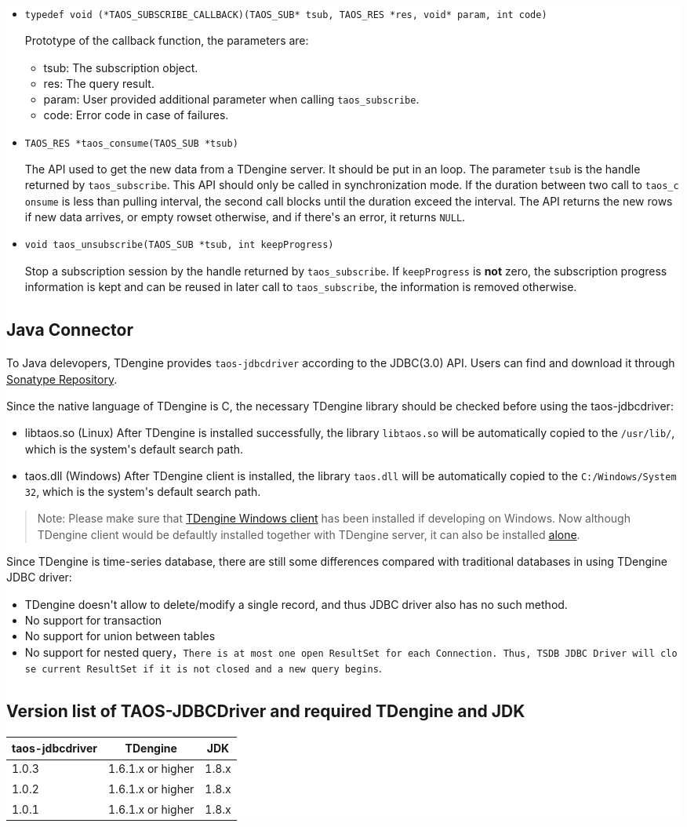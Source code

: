 * `typedef void (*TAOS_SUBSCRIBE_CALLBACK)(TAOS_SUB* tsub, TAOS_RES *res, void* param, int code)`

  Prototype of the callback function, the parameters are:
  * tsub: The subscription object.
  * res: The query result.
  * param: User provided additional parameter when calling `taos_subscribe`.
  * code: Error code in case of failures.

* `TAOS_RES *taos_consume(TAOS_SUB *tsub)`

  The API used to get the new data from a TDengine server. It should be put in an loop. The parameter `tsub` is the handle returned by `taos_subscribe`. This API should only be called in synchronization mode. If the duration between two call to `taos_consume` is less than pulling interval, the second call blocks until the duration exceed the interval. The API returns the new rows if new data arrives, or empty rowset otherwise, and if there's an error, it returns `NULL`.
  
* `void taos_unsubscribe(TAOS_SUB *tsub, int keepProgress)`

  Stop a subscription session by the handle returned by `taos_subscribe`. If `keepProgress` is **not** zero, the subscription progress information is kept and can be reused in later call to `taos_subscribe`, the information is removed otherwise.

##  Java Connector

To Java delevopers, TDengine provides `taos-jdbcdriver` according to the JDBC(3.0) API. Users can find and download it through [Sonatype Repository][1].

Since the native language of TDengine is C, the necessary TDengine library should be checked before using the taos-jdbcdriver:

* libtaos.so (Linux)
    After TDengine is installed successfully, the library `libtaos.so` will be automatically copied to the `/usr/lib/`, which is the system's default search path. 
    
* taos.dll (Windows)
    After TDengine client is installed, the library `taos.dll` will be automatically copied to the `C:/Windows/System32`, which is the system's default search path. 
    
> Note: Please make sure that [TDengine Windows client][14] has been installed if developing on Windows. Now although TDengine client would be defaultly installed together with TDengine server, it can also be installed [alone][15].

Since TDengine is time-series database, there are still some differences compared with traditional databases in using TDengine JDBC driver: 
* TDengine doesn't allow to delete/modify a single record, and thus JDBC driver also has no such method. 
* No support for transaction
* No support for union between tables
* No support for nested query，`There is at most one open ResultSet for each Connection. Thus, TSDB JDBC Driver will close current ResultSet if it is not closed and a new query begins`.

## Version list of TAOS-JDBCDriver and required TDengine and JDK 

| taos-jdbcdriver | TDengine  | JDK  | 
| --- | --- | --- | 
| 1.0.3 | 1.6.1.x or higher | 1.8.x |
| 1.0.2 | 1.6.1.x or higher | 1.8.x |  
| 1.0.1 | 1.6.1.x or higher | 1.8.x |  


[1]: https://search.maven.org/artifact/com.taosdata.jdbc/taos-jdbcdriver
[2]: https://mvnrepository.com/artifact/com.taosdata.jdbc/taos-jdbcdriver
[3]: https://github.com/taosdata/TDengine
[4]: https://www.taosdata.com/blog/2019/12/03/jdbcdriver%e6%89%be%e4%b8%8d%e5%88%b0%e5%8a%a8%e6%80%81%e9%93%be%e6%8e%a5%e5%ba%93/
[5]: https://github.com/brettwooldridge/HikariCP
[6]: https://github.com/alibaba/druid
[7]: https://github.com/taosdata/TDengine/issues
[8]: https://search.maven.org/artifact/com.taosdata.jdbc/taos-jdbcdriver
[9]: https://mvnrepository.com/artifact/com.taosdata.jdbc/taos-jdbcdriver
[10]: https://maven.aliyun.com/mvn/search
[11]:  https://github.com/taosdata/TDengine/tree/develop/tests/examples/JDBC/SpringJdbcTemplate
[12]: https://github.com/taosdata/TDengine/tree/develop/tests/examples/JDBC/springbootdemo
[13]: https://www.taosdata.com/cn/documentation/administrator/#%E5%AE%A2%E6%88%B7%E7%AB%AF%E9%85%8D%E7%BD%AE
[14]: https://www.taosdata.com/cn/documentation/connector/#Windows%E5%AE%A2%E6%88%B7%E7%AB%AF%E5%8F%8A%E7%A8%8B%E5%BA%8F%E6%8E%A5%E5%8F%A3
[15]: https://www.taosdata.com/cn/getting-started/#%E5%BF%AB%E9%80%9F%E4%B8%8A%E6%89%8B